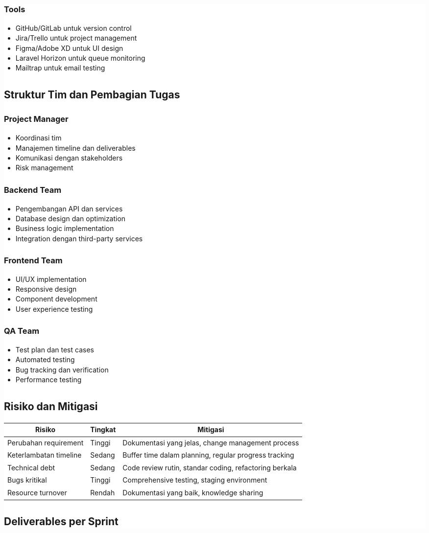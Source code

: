 ### Tools
- GitHub/GitLab untuk version control
- Jira/Trello untuk project management
- Figma/Adobe XD untuk UI design
- Laravel Horizon untuk queue monitoring
- Mailtrap untuk email testing

## Struktur Tim dan Pembagian Tugas

### Project Manager
- Koordinasi tim
- Manajemen timeline dan deliverables
- Komunikasi dengan stakeholders
- Risk management

### Backend Team
- Pengembangan API dan services
- Database design dan optimization
- Business logic implementation
- Integration dengan third-party services

### Frontend Team
- UI/UX implementation
- Responsive design
- Component development
- User experience testing

### QA Team
- Test plan dan test cases
- Automated testing
- Bug tracking dan verification
- Performance testing

## Risiko dan Mitigasi

| Risiko | Tingkat | Mitigasi |
|--------|---------|----------|
| Perubahan requirement | Tinggi | Dokumentasi yang jelas, change management process |
| Keterlambatan timeline | Sedang | Buffer time dalam planning, regular progress tracking |
| Technical debt | Sedang | Code review rutin, standar coding, refactoring berkala |
| Bugs kritikal | Tinggi | Comprehensive testing, staging environment |
| Resource turnover | Rendah | Dokumentasi yang baik, knowledge sharing |

## Deliverables per Sprint
